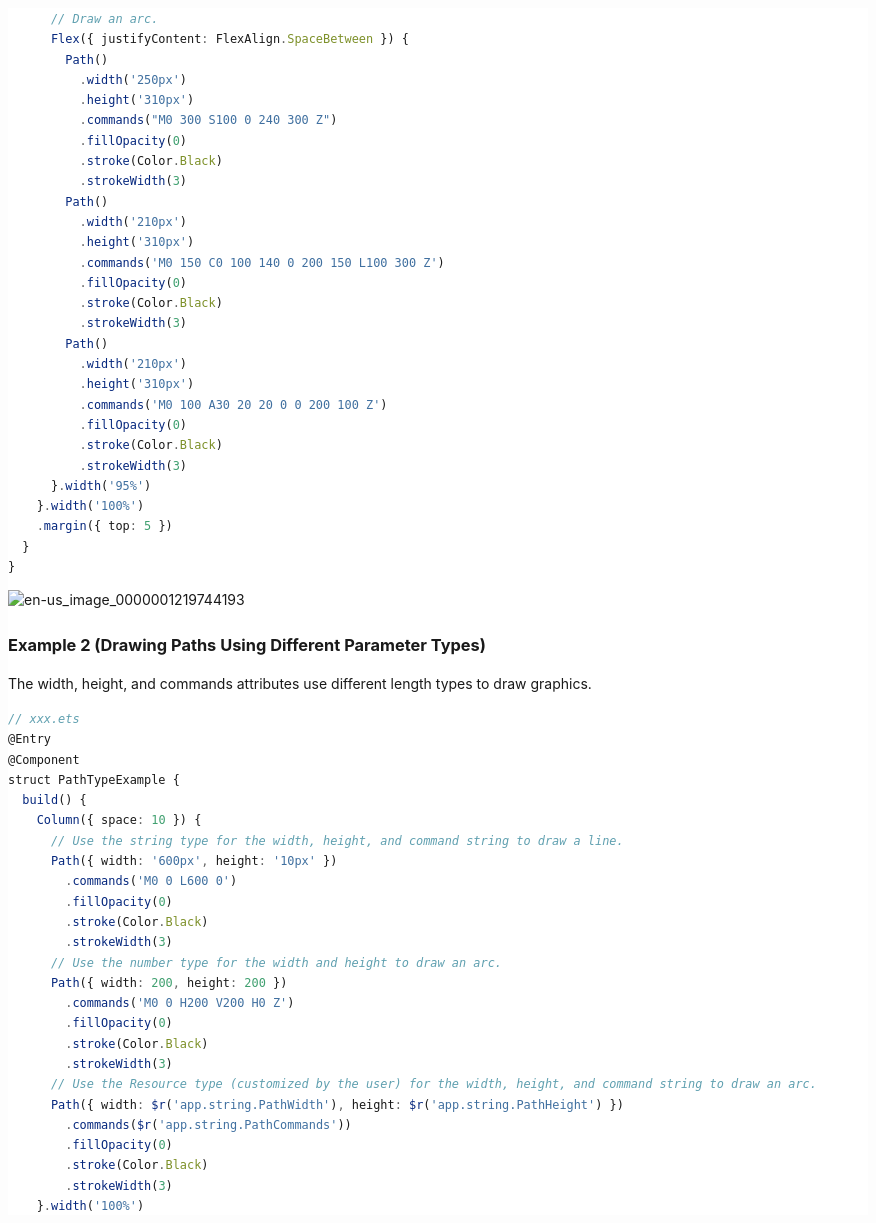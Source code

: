 ```ts
      // Draw an arc.
      Flex({ justifyContent: FlexAlign.SpaceBetween }) {
        Path()
          .width('250px')
          .height('310px')
          .commands("M0 300 S100 0 240 300 Z")
          .fillOpacity(0)
          .stroke(Color.Black)
          .strokeWidth(3)
        Path()
          .width('210px')
          .height('310px')
          .commands('M0 150 C0 100 140 0 200 150 L100 300 Z')
          .fillOpacity(0)
          .stroke(Color.Black)
          .strokeWidth(3)
        Path()
          .width('210px')
          .height('310px')
          .commands('M0 100 A30 20 20 0 0 200 100 Z')
          .fillOpacity(0)
          .stroke(Color.Black)
          .strokeWidth(3)
      }.width('95%')
    }.width('100%')
    .margin({ top: 5 })
  }
}
```

![en-us_image_0000001219744193](figures/en-us_image_0000001219744193.png)

### Example 2 (Drawing Paths Using Different Parameter Types)

The width, height, and commands attributes use different length types to draw graphics.

```ts
// xxx.ets
@Entry
@Component
struct PathTypeExample {
  build() {
    Column({ space: 10 }) {
      // Use the string type for the width, height, and command string to draw a line.
      Path({ width: '600px', height: '10px' })
        .commands('M0 0 L600 0')
        .fillOpacity(0)
        .stroke(Color.Black)
        .strokeWidth(3)
      // Use the number type for the width and height to draw an arc.
      Path({ width: 200, height: 200 })
        .commands('M0 0 H200 V200 H0 Z')
        .fillOpacity(0)
        .stroke(Color.Black)
        .strokeWidth(3)
      // Use the Resource type (customized by the user) for the width, height, and command string to draw an arc.
      Path({ width: $r('app.string.PathWidth'), height: $r('app.string.PathHeight') })
        .commands($r('app.string.PathCommands'))
        .fillOpacity(0)
        .stroke(Color.Black)
        .strokeWidth(3)
    }.width('100%')
```